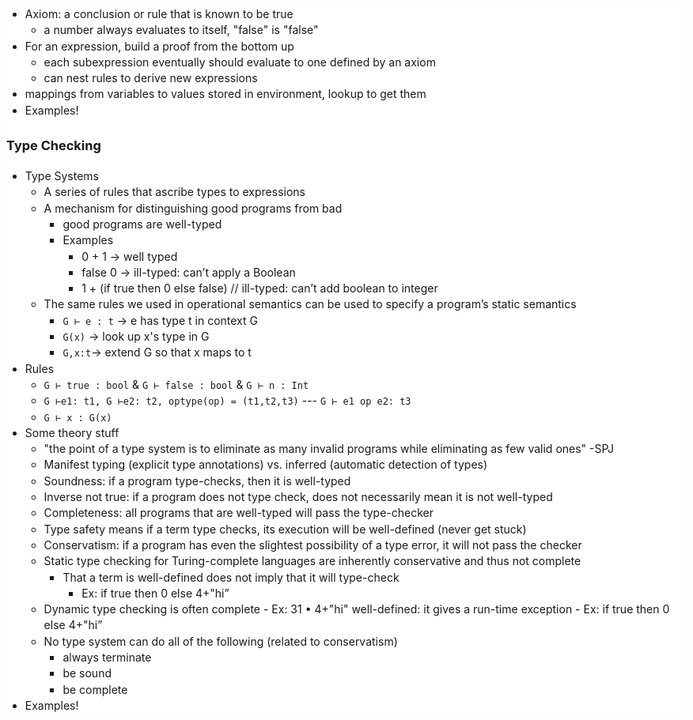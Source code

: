 - Axiom: a conclusion or rule that is known to be true
    - a number always evaluates to itself, "false" is "false"
- For an expression, build a proof from the bottom up
    - each subexpression eventually should evaluate to one defined by an axiom
    - can nest rules to derive new expressions
- mappings from variables to values stored in environment, lookup to get them
- Examples!

### Type Checking
- Type Systems
    - A series of rules that ascribe types to expressions
    - A mechanism for distinguishing good programs from bad
        - good programs are well-typed
        - Examples
            - 0 + 1 -> well typed
            - false 0 -> ill-typed: can’t apply a Boolean
            - 1 + (if true then 0 else false) // ill-typed: can’t add boolean to integer
    - The same rules we used in operational semantics can be used to specify a program’s static semantics
        - `G ⊢ e : t`  → e has type t in context G
        - `G(x)` → look up x's type in G
        - `G,x:t`→ extend G so that x maps to t
- Rules
    - `G ⊢ true : bool` & `G ⊢ false : bool` & `G ⊢ n : Int`
    - `G ⊢e1: t1, G ⊢e2: t2, optype(op) = (t1,t2,t3)`
          ---
              `G ⊢ e1 op e2: t3`
    - `G ⊢ x : G(x)`
- Some theory stuff
    - "the point of a type system is to eliminate as many invalid programs while eliminating as few valid ones" -SPJ
    - Manifest typing (explicit type annotations) vs. inferred (automatic detection of types)
    - Soundness: if a program type-checks, then it is well-typed
    - Inverse not true: if a program does not type check, does not necessarily mean it is not well-typed
    - Completeness: all programs that are well-typed will pass the type-checker
    - Type safety means if a term type checks, its execution will be well-defined (never get stuck)
    - Conservatism: if a program has even the slightest possibility of a type error, it will not pass the checker
    - Static type checking for Turing-complete languages are inherently conservative and thus not complete
        - That a term is well-defined does not imply that it will type-check
            - Ex: if true then 0 else 4+"hi”
    - Dynamic type checking is often complete
            - Ex: 31 • 4+"hi" well-defined: it gives a run-time exception
            - Ex: if true then 0 else 4+"hi”
    - No type system can do all of the following (related to conservatism)
        - always terminate
        - be sound
        - be complete
- Examples!
